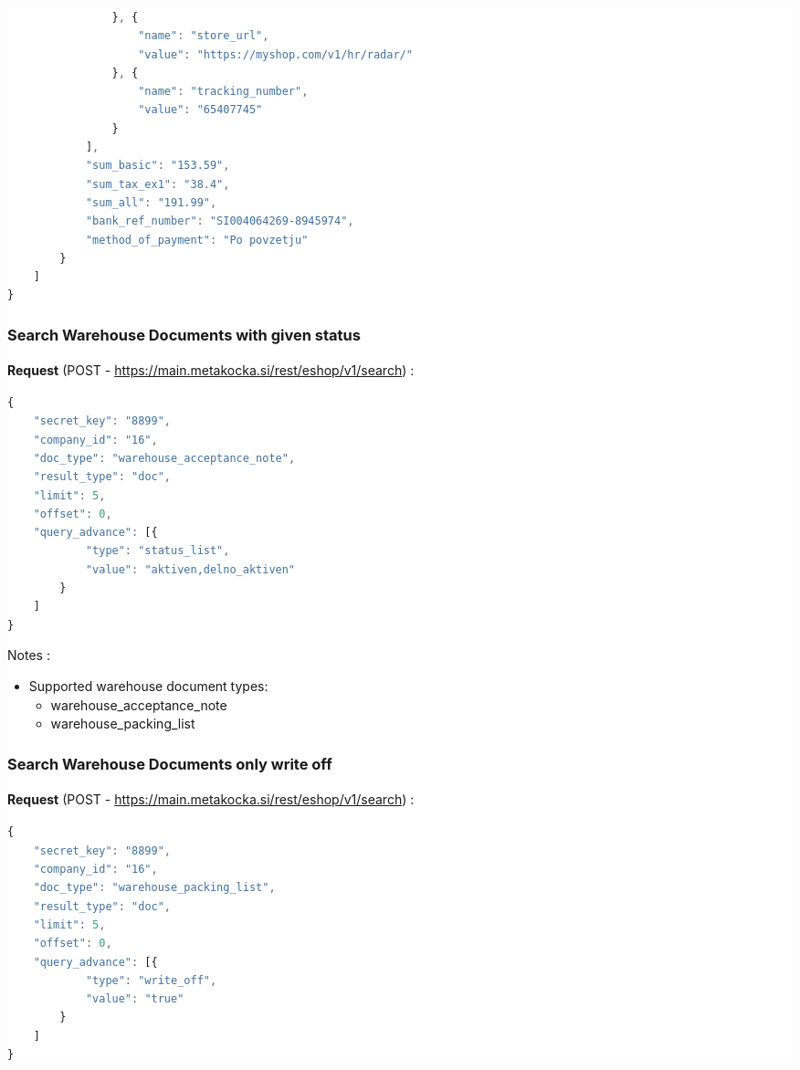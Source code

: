```javascript
				}, {
					"name": "store_url",
					"value": "https://myshop.com/v1/hr/radar/"
				}, {
					"name": "tracking_number",
					"value": "65407745"
				}
			],
			"sum_basic": "153.59",
			"sum_tax_ex1": "38.4",
			"sum_all": "191.99",
			"bank_ref_number": "SI004064269-8945974",
			"method_of_payment": "Po povzetju"
		}
	]
}
```

### Search Warehouse Documents with given status 
**Request** (POST - https://main.metakocka.si/rest/eshop/v1/search) :

```javascript
{
	"secret_key": "8899",
	"company_id": "16",
	"doc_type": "warehouse_acceptance_note",
	"result_type": "doc",
	"limit": 5,
	"offset": 0,
	"query_advance": [{
			"type": "status_list",
			"value": "aktiven,delno_aktiven"
		}
	]
}
```

Notes :
* Supported warehouse document types:
    * warehouse_acceptance_note
    * warehouse_packing_list

### Search Warehouse Documents only write off
**Request** (POST - https://main.metakocka.si/rest/eshop/v1/search) :

```javascript
{
	"secret_key": "8899",
	"company_id": "16",
	"doc_type": "warehouse_packing_list",
	"result_type": "doc",
	"limit": 5,
	"offset": 0,
	"query_advance": [{
			"type": "write_off",
			"value": "true"
		}
	]
}
```
